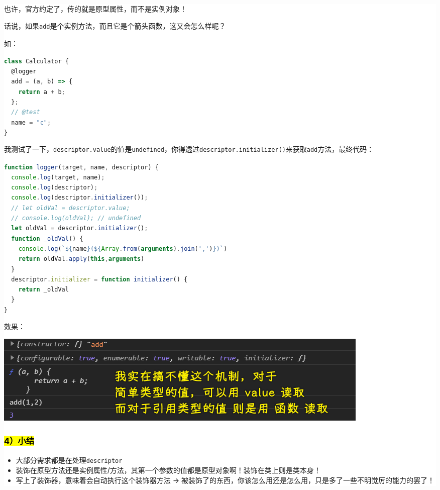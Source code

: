 也许，官方约定了，传的就是原型属性，而不是实例对象！

话说，如果`add`是个实例方法，而且它是个箭头函数，这又会怎么样呢？

如：

``` js
class Calculator {
  @logger
  add = (a, b) => {
    return a + b;
  };
  // @test
  name = "c";
}
```

我测试了一下，`descriptor.value`的值是`undefined`，你得透过`descriptor.initializer()`来获取`add`方法，最终代码：

``` js
function logger(target, name, descriptor) {
  console.log(target, name);
  console.log(descriptor);
  console.log(descriptor.initializer());
  // let oldVal = descriptor.value;
  // console.log(oldVal); // undefined
  let oldVal = descriptor.initializer();
  function _oldVal() {
    console.log(`${name}(${Array.from(arguments).join(',')})`)
    return oldVal.apply(this,arguments)
  }
  descriptor.initializer = function initializer() {
    return _oldVal
  }
}
```

效果：

![效果](assets/img/2021-03-30-01-13-38.png)

### <mark>4）小结</mark>

- 大部分需求都是在处理`descriptor`
- 装饰在原型方法还是实例属性/方法，其第一个参数的值都是原型对象啊！装饰在类上则是类本身！
- 写上了装饰器，意味着会自动执行这个装饰器方法 -> 被装饰了的东西，你该怎么用还是怎么用，只是多了一些不明觉厉的能力的罢了！
